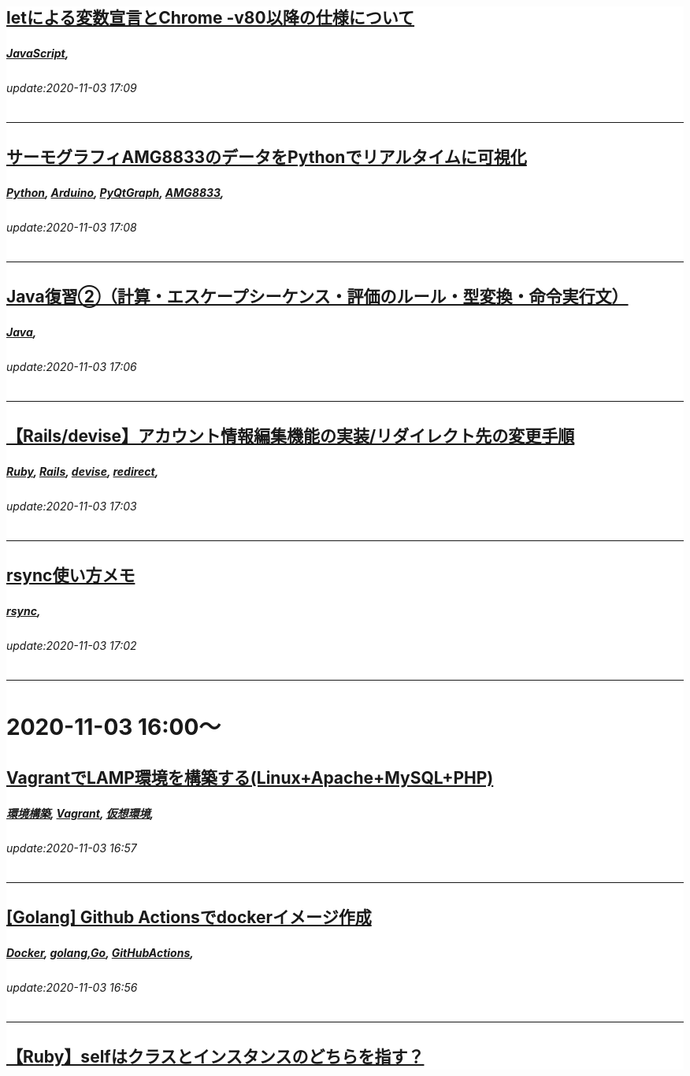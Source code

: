 ## [letによる変数宣言とChrome -v80以降の仕様について](https://qiita.com/takiyu713/items/e32a507dd358c30d7d6f)
##### [JavaScript](https://qiita.com/tags/JavaScript), 
###### update:2020-11-03 17:09
---
## [サーモグラフィAMG8833のデータをPythonでリアルタイムに可視化](https://qiita.com/bear_montblanc/items/63d82ad54319447dd163)
##### [Python](https://qiita.com/tags/Python), [Arduino](https://qiita.com/tags/Arduino), [PyQtGraph](https://qiita.com/tags/PyQtGraph), [AMG8833](https://qiita.com/tags/AMG8833), 
###### update:2020-11-03 17:08
---
## [Java復習②（計算・エスケープシーケンス・評価のルール・型変換・命令実行文）](https://qiita.com/shunnami/items/f16661c305a7126c4043)
##### [Java](https://qiita.com/tags/Java), 
###### update:2020-11-03 17:06
---
## [【Rails/devise】アカウント情報編集機能の実装/リダイレクト先の変更手順](https://qiita.com/keisukesaito/items/ae7c57e26037115ed2fc)
##### [Ruby](https://qiita.com/tags/Ruby), [Rails](https://qiita.com/tags/Rails), [devise](https://qiita.com/tags/devise), [redirect](https://qiita.com/tags/redirect), 
###### update:2020-11-03 17:03
---
## [rsync使い方メモ](https://qiita.com/k0kubun/items/d461af0c28aa47584eb3)
##### [rsync](https://qiita.com/tags/rsync), 
###### update:2020-11-03 17:02
---




# 2020-11-03 16:00～
## [VagrantでLAMP環境を構築する(Linux+Apache+MySQL+PHP)](https://qiita.com/ozbannot/items/d8e0e71be4d02f125df2)
##### [環境構築](https://qiita.com/tags/環境構築), [Vagrant](https://qiita.com/tags/Vagrant), [仮想環境](https://qiita.com/tags/仮想環境), 
###### update:2020-11-03 16:57
---
## [[Golang] Github Actionsでdockerイメージ作成](https://qiita.com/Yuuki557/items/c43c8ae060b0111fcaaa)
##### [Docker](https://qiita.com/tags/Docker), [golang,Go](https://qiita.com/tags/golang,Go), [GitHubActions](https://qiita.com/tags/GitHubActions), 
###### update:2020-11-03 16:56
---
## [【Ruby】selfはクラスとインスタンスのどちらを指す？](https://qiita.com/akihiro_kubota/items/1375cb9f017445d9f8ab)